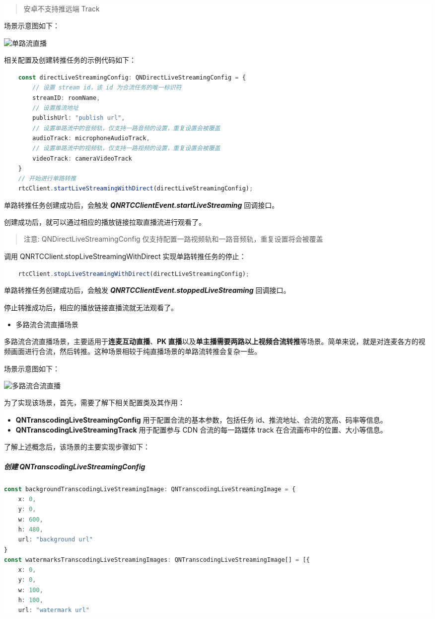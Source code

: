 > 安卓不支持推远端 Track

场景示意图如下：

![单路流直播](http://docs.qnsdk.com/forward_job.jpg)

相关配置及创建转推任务的示例代码如下：

```typescript
    const directLiveStreamingConfig: QNDirectLiveStreamingConfig = {
        // 设置 stream id，该 id 为合流任务的唯一标识符
        streamID: roomName,
        // 设置推流地址
        publishUrl: "publish url",
        // 设置单路流中的音频轨，仅支持一路音频的设置，重复设置会被覆盖
        audioTrack: microphoneAudioTrack,
        // 设置单路流中的视频轨，仅支持一路视频的设置，重复设置会被覆盖
        videoTrack: cameraVideoTrack
    }
    // 开始进行单路转推
    rtcClient.startLiveStreamingWithDirect(directLiveStreamingConfig);
```

单路转推任务创建成功后，会触发 ***QNRTCClientEvent.startLiveStreaming*** 回调接口。

创建成功后，就可以通过相应的播放链接拉取直播流进行观看了。

> 注意: QNDirectLiveStreamingConfig 仅支持配置一路视频轨和一路音频轨，重复设置将会被覆盖  

调用 QNRTCClient.stopLiveStreamingWithDirect 实现单路转推任务的停止：

```typescript
    rtcClient.stopLiveStreamingWithDirect(directLiveStreamingConfig);
```

单路转推任务创建成功后，会触发 ***QNRTCClientEvent.stoppedLiveStreaming*** 回调接口。

停止转推成功后，相应的播放链接直播流就无法观看了。

- 多路流合流直播场景

多路流合流直播场景，主要适用于**连麦互动直播**、**PK 直播**以及**单主播需要两路以上视频合流转推**等场景。简单来说，就是对连麦各方的视频画面进行合流，然后转推。这种场景相较于纯直播场景的单路流转推会复杂一些。

场景示意图如下：

![多路流合流直播](http://docs.qnsdk.com/merge_job.jpg)

为了实现该场景，首先，需要了解下相关配置类及其作用：

- **QNTranscodingLiveStreamingConfig** 用于配置合流的基本参数，包括任务 id、推流地址、合流的宽高、码率等信息。
- **QNTranscodingLiveStreamingTrack** 用于配置参与 CDN 合流的每一路媒体 track 在合流画布中的位置、大小等信息。

了解上述概念后，该场景的主要实现步骤如下：


##### 创建 QNTranscodingLiveStreamingConfig

```typescript
const backgroundTranscodingLiveStreamingImage: QNTranscodingLiveStreamingImage = {
    x: 0,
    y: 0,
    w: 600,
    h: 480,
    url: "background url"
}
const watermarksTranscodingLiveStreamingImages: QNTranscodingLiveStreamingImage[] = [{
    x: 0,
    y: 0,
    w: 100,
    h: 100,
    url: "watermark url"
```